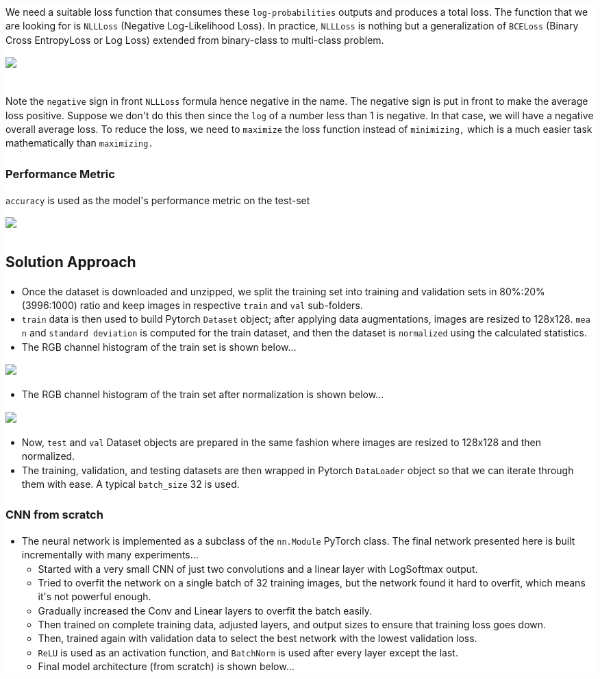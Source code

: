 We need a suitable loss function that consumes these `log-probabilities` outputs and produces a total loss. The function that we are looking for is `NLLLoss` (Negative Log-Likelihood Loss). In practice, `NLLLoss` is nothing but a generalization of `BCELoss` (Binary Cross EntropyLoss or Log Loss) extended from binary-class to multi-class problem.

<img src="https://github.com/sssingh/landmark-classification-tagging/blob/main/assets/NLLLoss.png?raw=true">

<br>Note the `negative` sign in front `NLLLoss` formula hence negative in the name. The negative sign is put in front to make the average loss positive. Suppose we don't do this then since the `log` of a number less than 1 is negative. In that case, we will have a negative overall average loss. To reduce the loss, we need to `maximize` the loss function instead of `minimizing,` which is a much easier task mathematically than `maximizing.`


### Performance Metric

`accuracy` is used as the model's performance metric on the test-set 

<img src="https://github.com/sssingh/landmark-classification-tagging/blob/main/assets/accuracy.png?raw=true">


## Solution Approach
- Once the dataset is downloaded and unzipped, we split the training set into training and validation sets in 80%:20% (3996:1000) ratio and keep images in respective `train` and `val` sub-folders.
- `train` data is then used to build Pytorch `Dataset` object; after applying data augmentations, images are resized to 128x128.
`mean` and `standard deviation` is computed for the train dataset, and then the dataset is `normalized` using the calculated statistics. 
- The RGB channel histogram of the train set is shown below...

<img src="https://github.com/sssingh/landmark-classification-tagging/blob/main/assets/train_hist1.png?raw=true">

- The RGB channel histogram of the train set after normalization is shown below...

<img src="https://github.com/sssingh/landmark-classification-tagging/blob/main/assets/train_hist2.png?raw=true">

- Now, `test` and `val` Dataset objects are prepared in the same fashion where images are resized to 128x128 and then normalized.
- The training, validation, and testing datasets are then wrapped in Pytorch `DataLoader` object so that we can iterate through them with ease. A typical `batch_size` 32 is used.

### CNN from scratch
- The neural network is implemented as a subclass of the `nn.Module` PyTorch class. The final network presented here is built incrementally with many experiments...
    - Started with a very small CNN of just two convolutions and a linear layer with LogSoftmax output. 
    - Tried to overfit the network on a single batch of 32 training images, but the network found it hard to overfit, which means it's not powerful enough. 
    - Gradually increased the Conv and Linear layers to overfit the batch easily. 
    - Then trained on complete training data, adjusted layers, and output sizes to ensure that training loss goes down. 
    - Then, trained again with validation data to select the best network with the lowest validation loss.
    - `ReLU` is used as an activation function, and `BatchNorm` is used after every layer except the last.
    - Final model architecture (from scratch) is shown below...
    
